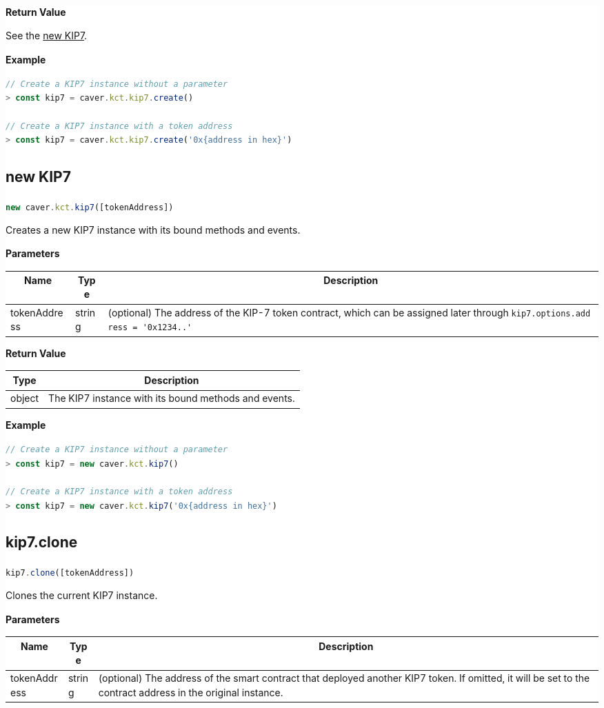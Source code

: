 **Return Value**

See the [new KIP7](#new-kip7).

**Example**

```javascript
// Create a KIP7 instance without a parameter
> const kip7 = caver.kct.kip7.create()

// Create a KIP7 instance with a token address
> const kip7 = caver.kct.kip7.create('0x{address in hex}')
```

## new KIP7 <a id="new-kip7"></a>

```javascript
new caver.kct.kip7([tokenAddress])
```

Creates a new KIP7 instance with its bound methods and events.

**Parameters**

| Name         | Type   | Description                                                                                                                                    |
| ------------ | ------ | ---------------------------------------------------------------------------------------------------------------------------------------------- |
| tokenAddress | string | (optional) The address of the KIP-7 token contract, which can be assigned later through `kip7.options.address = '0x1234..'` |

**Return Value**

| Type   | Description                                                          |
| ------ | -------------------------------------------------------------------- |
| object | The KIP7 instance with its bound methods and events. |

**Example**

```javascript
// Create a KIP7 instance without a parameter
> const kip7 = new caver.kct.kip7()

// Create a KIP7 instance with a token address
> const kip7 = new caver.kct.kip7('0x{address in hex}')
```

## kip7.clone <a id="kip7-clone"></a>

```javascript
kip7.clone([tokenAddress])
```

Clones the current KIP7 instance.

**Parameters**

| Name         | Type   | Description                                                                                                                                                                                                    |
| ------------ | ------ | -------------------------------------------------------------------------------------------------------------------------------------------------------------------------------------------------------------- |
| tokenAddress | string | (optional) The address of the smart contract that deployed another KIP7 token. If omitted, it will be set to the contract address in the original instance. |


[getTransactionReceipt]: ../caver-rpc/klay.md#caver-rpc-klay-gettransactionreceipt